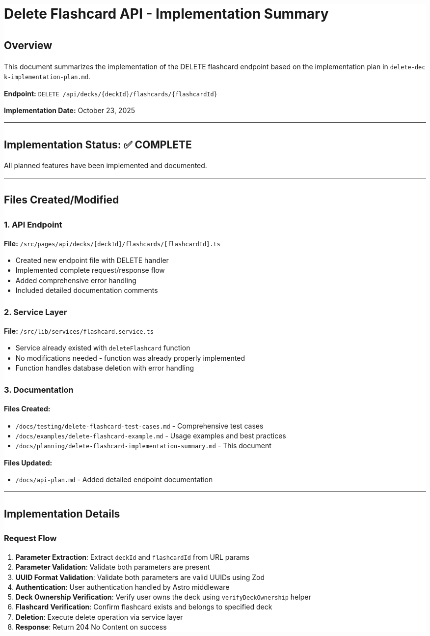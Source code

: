 # Delete Flashcard API - Implementation Summary

## Overview
This document summarizes the implementation of the DELETE flashcard endpoint based on the implementation plan in `delete-deck-implementation-plan.md`.

**Endpoint:** `DELETE /api/decks/{deckId}/flashcards/{flashcardId}`

**Implementation Date:** October 23, 2025

---

## Implementation Status: ✅ COMPLETE

All planned features have been implemented and documented.

---

## Files Created/Modified

### 1. API Endpoint
**File:** `/src/pages/api/decks/[deckId]/flashcards/[flashcardId].ts`
- Created new endpoint file with DELETE handler
- Implemented complete request/response flow
- Added comprehensive error handling
- Included detailed documentation comments

### 2. Service Layer
**File:** `/src/lib/services/flashcard.service.ts`
- Service already existed with `deleteFlashcard` function
- No modifications needed - function was already properly implemented
- Function handles database deletion with error handling

### 3. Documentation
**Files Created:**
- `/docs/testing/delete-flashcard-test-cases.md` - Comprehensive test cases
- `/docs/examples/delete-flashcard-example.md` - Usage examples and best practices
- `/docs/planning/delete-flashcard-implementation-summary.md` - This document

**Files Updated:**
- `/docs/api-plan.md` - Added detailed endpoint documentation

---

## Implementation Details

### Request Flow
1. **Parameter Extraction**: Extract `deckId` and `flashcardId` from URL params
2. **Parameter Validation**: Validate both parameters are present
3. **UUID Format Validation**: Validate both parameters are valid UUIDs using Zod
4. **Authentication**: User authentication handled by Astro middleware
5. **Deck Ownership Verification**: Verify user owns the deck using `verifyDeckOwnership` helper
6. **Flashcard Verification**: Confirm flashcard exists and belongs to specified deck
7. **Deletion**: Execute delete operation via service layer
8. **Response**: Return 204 No Content on success
